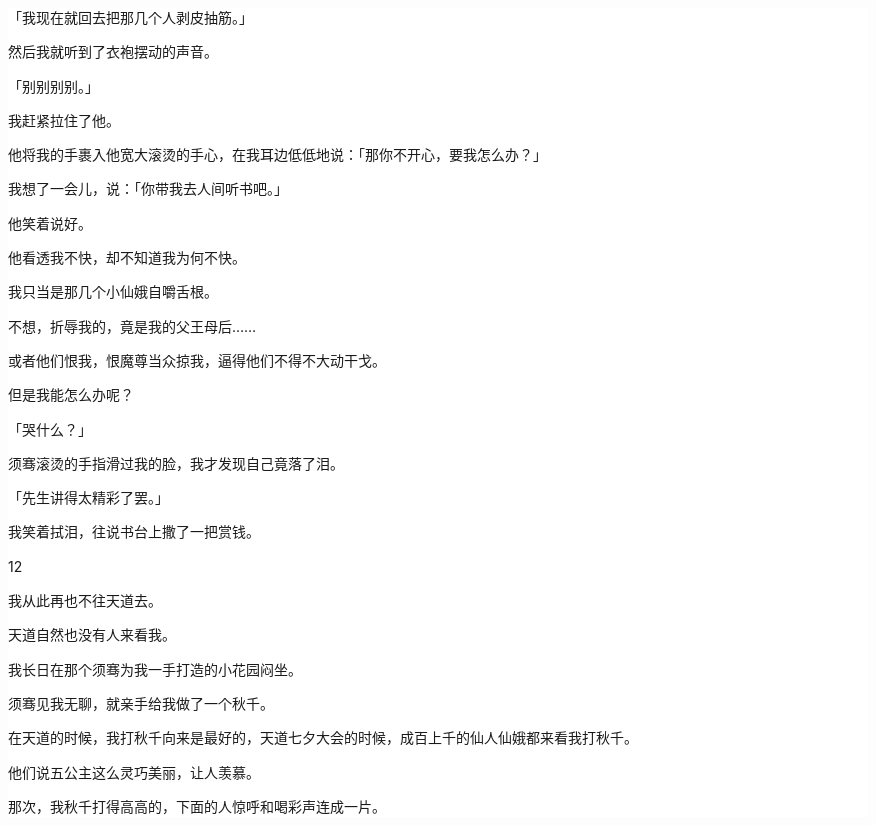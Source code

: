 
「我现在就回去把那几个人剥皮抽筋。」


然后我就听到了衣袍摆动的声音。


「别别别别。」


我赶紧拉住了他。


他将我的手裹入他宽大滚烫的手心，在我耳边低低地说：「那你不开心，要我怎么办？」


我想了一会儿，说：「你带我去人间听书吧。」


他笑着说好。


他看透我不快，却不知道我为何不快。


我只当是那几个小仙娥自嚼舌根。


不想，折辱我的，竟是我的父王母后……


或者他们恨我，恨魔尊当众掠我，逼得他们不得不大动干戈。


但是我能怎么办呢？


「哭什么？」


须骞滚烫的手指滑过我的脸，我才发现自己竟落了泪。


「先生讲得太精彩了罢。」


我笑着拭泪，往说书台上撒了一把赏钱。


12


我从此再也不往天道去。


天道自然也没有人来看我。


我长日在那个须骞为我一手打造的小花园闷坐。


须骞见我无聊，就亲手给我做了一个秋千。


在天道的时候，我打秋千向来是最好的，天道七夕大会的时候，成百上千的仙人仙娥都来看我打秋千。


他们说五公主这么灵巧美丽，让人羡慕。


那次，我秋千打得高高的，下面的人惊呼和喝彩声连成一片。

